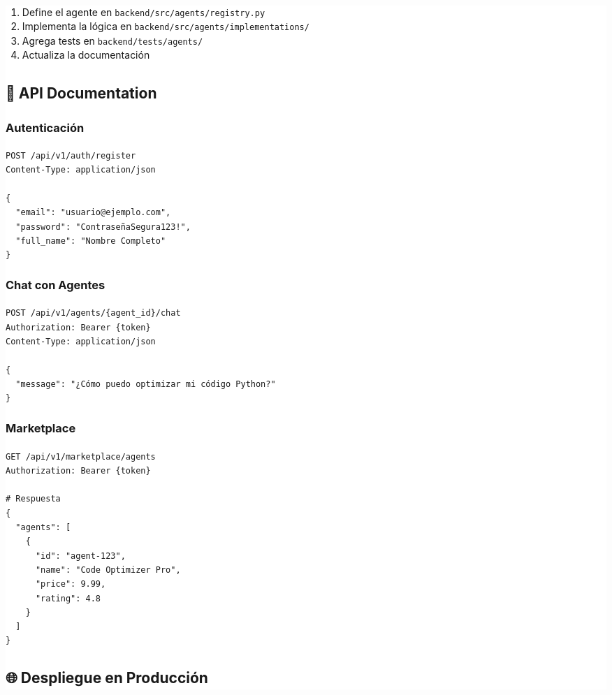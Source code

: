 1. Define el agente en `backend/src/agents/registry.py`
2. Implementa la lógica en `backend/src/agents/implementations/`
3. Agrega tests en `backend/tests/agents/`
4. Actualiza la documentación

## 📡 API Documentation

### Autenticación

```http
POST /api/v1/auth/register
Content-Type: application/json

{
  "email": "usuario@ejemplo.com",
  "password": "ContraseñaSegura123!",
  "full_name": "Nombre Completo"
}
```

### Chat con Agentes

```http
POST /api/v1/agents/{agent_id}/chat
Authorization: Bearer {token}
Content-Type: application/json

{
  "message": "¿Cómo puedo optimizar mi código Python?"
}
```

### Marketplace

```http
GET /api/v1/marketplace/agents
Authorization: Bearer {token}

# Respuesta
{
  "agents": [
    {
      "id": "agent-123",
      "name": "Code Optimizer Pro",
      "price": 9.99,
      "rating": 4.8
    }
  ]
}
```

## 🌐 Despliegue en Producción
